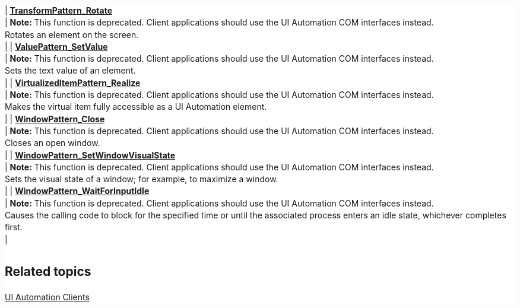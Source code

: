| [**TransformPattern_Rotate**](/windows/desktop/api/UIAutomationCoreApi/nf-uiautomationcoreapi-transformpattern_rotate)<br> |  **Note:** This function is deprecated. Client applications should use the UI Automation COM interfaces instead.<br> Rotates an element on the screen.<br> | 
| [**ValuePattern_SetValue**](/windows/desktop/api/UIAutomationCoreApi/nf-uiautomationcoreapi-valuepattern_setvalue)<br> |  **Note:** This function is deprecated. Client applications should use the UI Automation COM interfaces instead.<br> Sets the text value of an element.<br> | 
| [**VirtualizedItemPattern_Realize**](/windows/desktop/api/UIAutomationCoreApi/nf-uiautomationcoreapi-virtualizeditempattern_realize)<br> |  **Note:** This function is deprecated. Client applications should use the UI Automation COM interfaces instead.<br> Makes the virtual item fully accessible as a UI Automation element.<br> | 
| [**WindowPattern_Close**](/windows/desktop/api/UIAutomationCoreApi/nf-uiautomationcoreapi-windowpattern_close)<br> |  **Note:** This function is deprecated. Client applications should use the UI Automation COM interfaces instead.<br> Closes an open window.<br> | 
| [**WindowPattern_SetWindowVisualState**](/windows/desktop/api/UIAutomationCoreApi/nf-uiautomationcoreapi-windowpattern_setwindowvisualstate)<br> |  **Note:** This function is deprecated. Client applications should use the UI Automation COM interfaces instead.<br> Sets the visual state of a window; for example, to maximize a window.<br> | 
| [**WindowPattern_WaitForInputIdle**](/windows/desktop/api/UIAutomationCoreApi/nf-uiautomationcoreapi-windowpattern_waitforinputidle)<br> |  **Note:** This function is deprecated. Client applications should use the UI Automation COM interfaces instead.<br> Causes the calling code to block for the specified time or until the associated process enters an idle state, whichever completes first.<br> | 




 

## Related topics

<dl> <dt>

[UI Automation Clients](uiauto-entry-uiautoclientsforwin32apps.md)
</dt> </dl>

 

 





